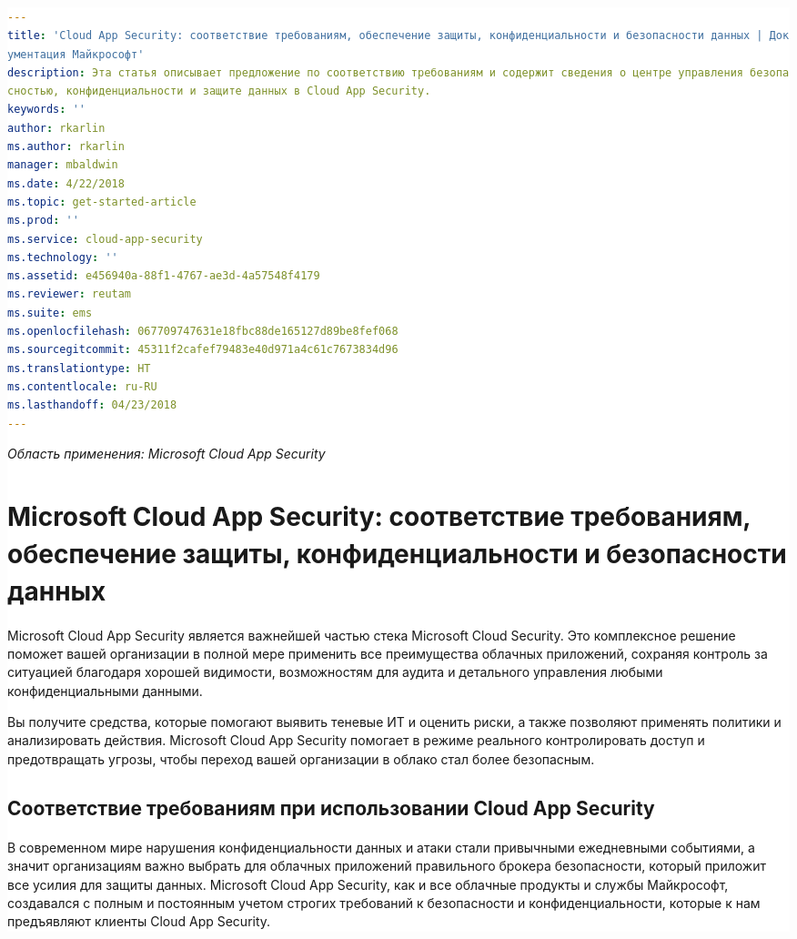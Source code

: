 ```yaml
---
title: 'Cloud App Security: соответствие требованиям, обеспечение защиты, конфиденциальности и безопасности данных | Документация Майкрософт'
description: Эта статья описывает предложение по соответствию требованиям и содержит сведения о центре управления безопасностью, конфиденциальности и защите данных в Cloud App Security.
keywords: ''
author: rkarlin
ms.author: rkarlin
manager: mbaldwin
ms.date: 4/22/2018
ms.topic: get-started-article
ms.prod: ''
ms.service: cloud-app-security
ms.technology: ''
ms.assetid: e456940a-88f1-4767-ae3d-4a57548f4179
ms.reviewer: reutam
ms.suite: ems
ms.openlocfilehash: 067709747631e18fbc88de165127d89be8fef068
ms.sourcegitcommit: 45311f2cafef79483e40d971a4c61c7673834d96
ms.translationtype: HT
ms.contentlocale: ru-RU
ms.lasthandoff: 04/23/2018
---
```

*Область применения: Microsoft Cloud App Security*


# <a name="microsoft-cloud-app-security-compliance-trust-data-security-and-privacy"></a>Microsoft Cloud App Security: соответствие требованиям, обеспечение защиты, конфиденциальности и безопасности данных

Microsoft Cloud App Security является важнейшей частью стека Microsoft Cloud Security. Это комплексное решение поможет вашей организации в полной мере применить все преимущества облачных приложений, сохраняя контроль за ситуацией благодаря хорошей видимости, возможностям для аудита и детального управления любыми конфиденциальными данными.

Вы получите средства, которые помогают выявить теневые ИТ и оценить риски, а также позволяют применять политики и анализировать действия. Microsoft Cloud App Security помогает в режиме реального контролировать доступ и предотвращать угрозы, чтобы переход вашей организации в облако стал более безопасным.

## <a name="cloud-app-security-compliance"></a>Соответствие требованиям при использовании Cloud App Security

В современном мире нарушения конфиденциальности данных и атаки стали привычными ежедневными событиями, а значит организациям важно выбрать для облачных приложений правильного брокера безопасности, который приложит все усилия для защиты данных. Microsoft Cloud App Security, как и все облачные продукты и службы Майкрософт, создавался с полным и постоянным учетом строгих требований к безопасности и конфиденциальности, которые к нам предъявляют клиенты Cloud App Security.
